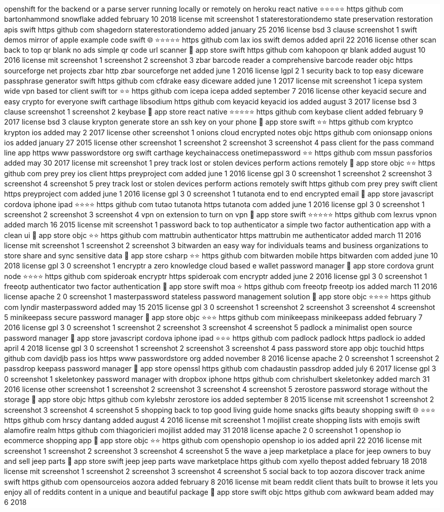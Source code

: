 openshift for the backend or a parse server running locally or remotely on heroku react native ⭐⭐⭐⭐⭐ https github com bartonhammond snowflake added february 10 2018 license mit screenshot 1 staterestorationdemo state preservation restoration apis swift https github com shagedorn staterestorationdemo added january 25 2016 license bsd 3 clause screenshot 1 swift demos mirror of apple example code swift 🌐 ⭐⭐⭐⭐⭐ https github com lax ios swift demos added april 22 2016 license other scan back to top qr blank no ads simple qr code url scanner  app store swift https github com kahopoon qr blank added august 10 2016 license mit screenshot 1 screenshot 2 screenshot 3 zbar barcode reader a comprehensive barcode reader objc https sourceforge net projects zbar http zbar sourceforge net added june 1 2016 license lgpl 2 1 security back to top easy diceware passphrase generator swift https github com cfdrake easy diceware added june 1 2017 license mit screenshot 1 icepa system wide vpn based tor client swift tor ⭐⭐ https github com icepa icepa added september 7 2016 license other keyacid secure and easy crypto for everyone swift carthage libsodium https github com keyacid keyacid ios added august 3 2017 license bsd 3 clause screenshot 1 screenshot 2 keybase  app store react native ⭐⭐⭐⭐⭐ https github com keybase client added february 9 2017 license bsd 3 clause krypton generate store an ssh key on your phone  app store swift ⭐⭐ https github com kryptco krypton ios added may 2 2017 license other screenshot 1 onions cloud encrypted notes objc https github com onionsapp onions ios added january 27 2015 license other screenshot 1 screenshot 2 screenshot 3 screenshot 4 pass client for the pass command line app https www passwordstore org swift carthage keychainaccess onetimepassword ⭐⭐ https github com mssun passforios added may 30 2017 license mit screenshot 1 prey track lost or stolen devices perform actions remotely  app store objc ⭐⭐ https github com prey prey ios client https preyproject com added june 1 2016 license gpl 3 0 screenshot 1 screenshot 2 screenshot 3 screenshot 4 screenshot 5 prey track lost or stolen devices perform actions remotely swift https github com prey prey swift client https preyproject com added june 1 2016 license gpl 3 0 screenshot 1 tutanota end to end encrypted email  app store javascript cordova iphone ipad ⭐⭐⭐⭐ https github com tutao tutanota https tutanota com added june 1 2016 license gpl 3 0 screenshot 1 screenshot 2 screenshot 3 screenshot 4 vpn on extension to turn on vpn  app store swift ⭐⭐⭐⭐⭐ https github com lexrus vpnon added march 16 2015 license mit screenshot 1 password back to top authenticator a simple two factor authentication app with a clean ui  app store objc ⭐⭐ https github com mattrubin authenticator https mattrubin me authenticator added march 11 2016 license mit screenshot 1 screenshot 2 screenshot 3 bitwarden an easy way for individuals teams and business organizations to store share and sync sensitive data  app store csharp ⭐⭐ https github com bitwarden mobile https bitwarden com added june 10 2018 license gpl 3 0 screenshot 1 encryptr a zero knowledge cloud based e wallet password manager  app store cordova grunt node ⭐⭐⭐⭐ https github com spideroak encryptr https spideroak com encryptr added june 2 2016 license gpl 3 0 screenshot 1 freeotp authenticator two factor authentication  app store swift moa ⭐ https github com freeotp freeotp ios added march 11 2016 license apache 2 0 screenshot 1 masterpassword stateless password management solution  app store objc ⭐⭐⭐⭐ https github com lyndir masterpassword added may 15 2015 license gpl 3 0 screenshot 1 screenshot 2 screenshot 3 screenshot 4 screenshot 5 minikeepass secure password manager  app store objc ⭐⭐⭐ https github com minikeepass minikeepass added february 7 2016 license gpl 3 0 screenshot 1 screenshot 2 screenshot 3 screenshot 4 screenshot 5 padlock a minimalist open source password manager  app store javascript cordova iphone ipad ⭐⭐⭐ https github com padlock padlock https padlock io added april 4 2018 license gpl 3 0 screenshot 1 screenshot 2 screenshot 3 screenshot 4 pass password store app objc touchid https github com davidjb pass ios https www passwordstore org added november 8 2016 license apache 2 0 screenshot 1 screenshot 2 passdrop keepass password manager  app store openssl https github com chadaustin passdrop added july 6 2017 license gpl 3 0 screenshot 1 skeletonkey password manager with dropbox iphone https github com chrishulbert skeletonkey added march 31 2016 license other screenshot 1 screenshot 2 screenshot 3 screenshot 4 screenshot 5 zerostore password storage without the storage  app store objc https github com kylebshr zerostore ios added september 8 2015 license mit screenshot 1 screenshot 2 screenshot 3 screenshot 4 screenshot 5 shopping back to top good living guide home snacks gifts beauty shopping swift 🌐 ⭐⭐⭐ https github com hrscy dantang added august 4 2016 license mit screenshot 1 mojilist create shopping lists with emojis swift alamofire realm https github com thiagoricieri mojilist added may 31 2018 license apache 2 0 screenshot 1 openshop io ecommerce shopping app  app store objc ⭐⭐ https github com openshopio openshop io ios added april 22 2016 license mit screenshot 1 screenshot 2 screenshot 3 screenshot 4 screenshot 5 the wave a jeep marketplace a place for jeep owners to buy and sell jeep parts  app store swift jeep jeep parts wave marketplace https github com xyello thepost added february 18 2018 license mit screenshot 1 screenshot 2 screenshot 3 screenshot 4 screenshot 5 social back to top aozora discover track anime swift https github com opensourceios aozora added february 8 2016 license mit beam reddit client thats built to browse it lets you enjoy all of reddits content in a unique and beautiful package  app store swift objc https github com awkward beam added may 6 2018